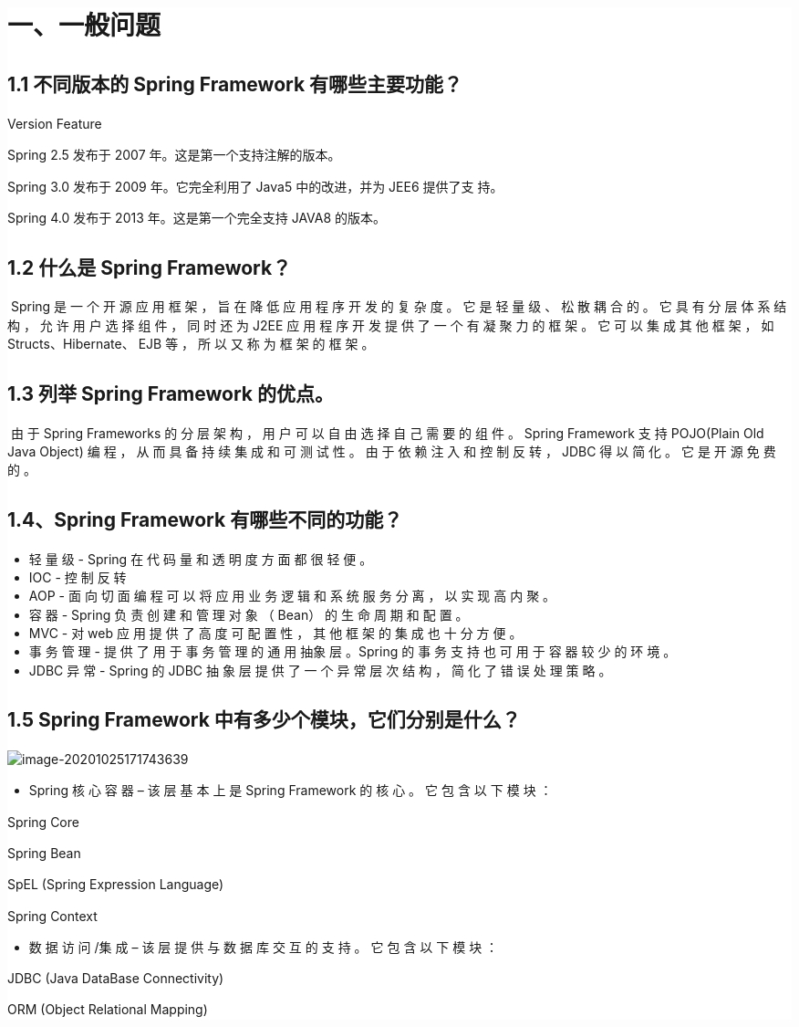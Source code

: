 #  一、一般问题 

## 1.1 不同版本的 Spring Framework 有哪些主要功能？

 Version Feature 

Spring 2.5 发布于 2007 年。这是第一个支持注解的版本。 

Spring 3.0 发布于 2009 年。它完全利用了 Java5 中的改进，并为 JEE6 提供了支 持。 

Spring 4.0 发布于 2013 年。这是第一个完全支持 JAVA8 的版本。

## 1.2 什么是 Spring Framework？

​	 Spring 是 一 个 开 源 应 用 框 架 ， 旨 在 降 低 应 用 程 序 开 发 的 复 杂 度 。 它 是 轻 量 级 、 松 散 耦 合 的 。 它 具 有 分 层 体 系 结 构 ， 允 许 用 户 选 择 组 件 ， 同 时 还 为 J2EE 应 用 程 序 开 发 提 供 了 一 个 有 凝 聚 力 的 框 架 。 它 可 以 集 成 其 他 框 架 ， 如 Structs、Hibernate、 EJB 等 ， 所 以 又 称 为 框 架 的 框 架 。 

## 1.3 列举 Spring Framework 的优点。 

​	由 于 Spring Frameworks 的 分 层 架 构 ， 用 户 可 以 自 由 选 择 自 己 需 要 的 组 件 。 Spring Framework 支 持 POJO(Plain Old Java Object) 编 程 ， 从 而 具 备 持 续 集 成 和 可 测 试 性 。 由 于 依 赖 注 入 和 控 制 反 转 ， JDBC 得 以 简 化 。 它 是 开 源 免 费 的 。 

## 1.4、Spring Framework 有哪些不同的功能？

* 轻 量 级 - Spring 在 代 码 量 和 透 明 度 方 面 都 很 轻 便 。 
* IOC - 控 制 反 转 
* AOP - 面 向 切 面 编 程 可 以 将 应 用 业 务 逻 辑 和 系 统 服 务 分 离 ， 以 实 现 高 内 聚 。
*  容 器 - Spring 负 责 创 建 和 管 理 对 象 （ Bean） 的 生 命 周 期 和 配 置 。
*  MVC - 对 web 应 用 提 供 了 高 度 可 配 置 性 ， 其 他 框 架 的 集 成 也 十 分 方 便 。 
* 事 务 管 理 - 提 供 了 用 于 事 务 管 理 的 通 用 抽象 层 。Spring 的 事 务 支 持 也 可 用 于 容 器 较 少 的 环 境 。 
* JDBC 异 常 - Spring 的 JDBC 抽 象 层 提 供 了 一 个 异 常 层 次 结 构 ， 简 化 了 错 误 处 理 策 略 。 

## 1.5 Spring Framework 中有多少个模块，它们分别是什么？

![image-20201025171743639](E:\学习笔记\mylearnnote\web架构集\spring全家桶\springFramework\image\image-20201025171743639.png)

* Spring 核 心 容 器 – 该 层 基 本 上 是 Spring Framework 的 核 心 。 它 包 含 以 下 模 块 ： 

Spring Core 

Spring Bean 

SpEL (Spring Expression Language) 

Spring Context 

* 数 据 访 问 /集 成 – 该 层 提 供 与 数 据 库 交 互 的 支 持 。 它 包 含 以 下 模 块 ： 

JDBC (Java DataBase Connectivity) 

ORM (Object Relational Mapping) 
